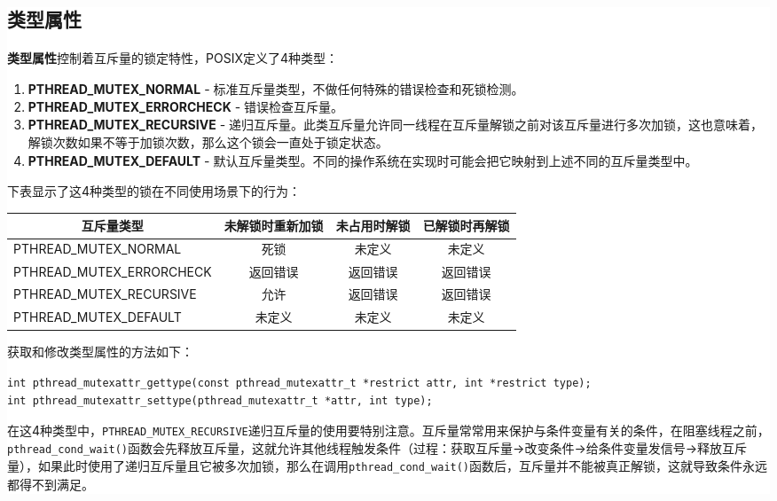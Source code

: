 ## 类型属性

**类型属性**控制着互斥量的锁定特性，POSIX定义了4种类型：

1. **PTHREAD_MUTEX_NORMAL** - 标准互斥量类型，不做任何特殊的错误检查和死锁检测。
2. **PTHREAD_MUTEX_ERRORCHECK** - 错误检查互斥量。
3. **PTHREAD_MUTEX_RECURSIVE** - 递归互斥量。此类互斥量允许同一线程在互斥量解锁之前对该互斥量进行多次加锁，这也意味着，解锁次数如果不等于加锁次数，那么这个锁会一直处于锁定状态。
4. **PTHREAD_MUTEX_DEFAULT** - 默认互斥量类型。不同的操作系统在实现时可能会把它映射到上述不同的互斥量类型中。

下表显示了这4种类型的锁在不同使用场景下的行为：

| 互斥量类型 | 未解锁时重新加锁 | 未占用时解锁 | 已解锁时再解锁 |
|----|:----:|:----:|:----:|
|PTHREAD_MUTEX_NORMAL| 死锁 | 未定义 | 未定义 |
|PTHREAD_MUTEX_ERRORCHECK| 返回错误 | 返回错误 | 返回错误 |
|PTHREAD_MUTEX_RECURSIVE| 允许 | 返回错误 | 返回错误 |
|PTHREAD_MUTEX_DEFAULT| 未定义 | 未定义 | 未定义 |

获取和修改类型属性的方法如下：
```
int pthread_mutexattr_gettype(const pthread_mutexattr_t *restrict attr, int *restrict type);
int pthread_mutexattr_settype(pthread_mutexattr_t *attr, int type);
```

在这4种类型中，`PTHREAD_MUTEX_RECURSIVE`递归互斥量的使用要特别注意。互斥量常常用来保护与条件变量有关的条件，在阻塞线程之前，`pthread_cond_wait()`函数会先释放互斥量，这就允许其他线程触发条件（过程：获取互斥量->改变条件->给条件变量发信号->释放互斥量），如果此时使用了递归互斥量且它被多次加锁，那么在调用`pthread_cond_wait()`函数后，互斥量并不能被真正解锁，这就导致条件永远都得不到满足。
